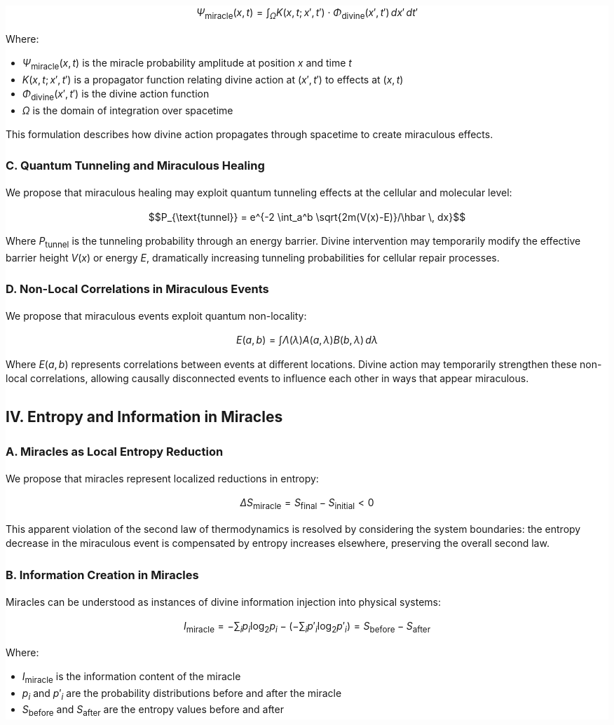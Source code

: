 $$\Psi_{\text{miracle}}(x,t) = \int_\Omega K(x,t;x',t') \cdot \Phi_{\text{divine}}(x',t') \, dx' \, dt'$$   
   
Where:   
   
- $\Psi_{\text{miracle}}(x,t)$ is the miracle probability amplitude at position $x$ and time $t$   
- $K(x,t;x',t')$ is a propagator function relating divine action at $(x',t')$ to effects at $(x,t)$   
- $\Phi_{\text{divine}}(x',t')$ is the divine action function   
- $\Omega$ is the domain of integration over spacetime   
   
This formulation describes how divine action propagates through spacetime to create miraculous effects.   
   
### C. Quantum Tunneling and Miraculous Healing   
   
We propose that miraculous healing may exploit quantum tunneling effects at the cellular and molecular level:   
   
$$P_{\text{tunnel}} = e^{-2 \int_a^b \sqrt{2m(V(x)-E)}/\hbar \, dx}$$   
   
Where $P_{\text{tunnel}}$ is the tunneling probability through an energy barrier. Divine intervention may temporarily modify the effective barrier height $V(x)$ or energy $E$, dramatically increasing tunneling probabilities for cellular repair processes.   
   
### D. Non-Local Correlations in Miraculous Events   
   
We propose that miraculous events exploit quantum non-locality:   
   
$$E(a,b) = \int \Lambda(\lambda) A(a,\lambda) B(b,\lambda) \, d\lambda$$   
   
Where $E(a,b)$ represents correlations between events at different locations. Divine action may temporarily strengthen these non-local correlations, allowing causally disconnected events to influence each other in ways that appear miraculous.   
   
## IV. Entropy and Information in Miracles   
   
### A. Miracles as Local Entropy Reduction   
   
We propose that miracles represent localized reductions in entropy:   
   
$$\Delta S_{\text{miracle}} = S_{\text{final}} - S_{\text{initial}} < 0$$   
   
This apparent violation of the second law of thermodynamics is resolved by considering the system boundaries: the entropy decrease in the miraculous event is compensated by entropy increases elsewhere, preserving the overall second law.   
   
### B. Information Creation in Miracles   
   
Miracles can be understood as instances of divine information injection into physical systems:   
   
$$I_{\text{miracle}} = -\sum_i p_i \log_2 p_i - (-\sum_i p'_i \log_2 p'_i) = S_{\text{before}} - S_{\text{after}}$$   
   
Where:   
   
- $I_{\text{miracle}}$ is the information content of the miracle   
- $p_i$ and $p'_i$ are the probability distributions before and after the miracle   
- $S_{\text{before}}$ and $S_{\text{after}}$ are the entropy values before and after   
   